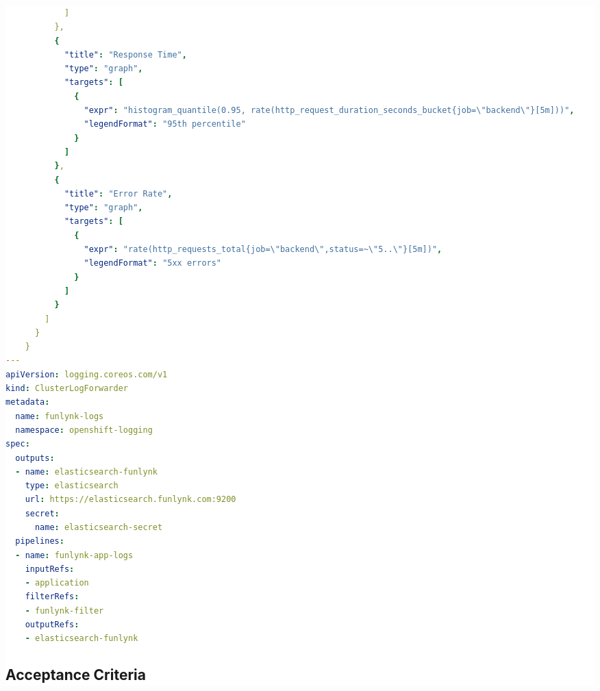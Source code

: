 ```yaml
            ]
          },
          {
            "title": "Response Time",
            "type": "graph",
            "targets": [
              {
                "expr": "histogram_quantile(0.95, rate(http_request_duration_seconds_bucket{job=\"backend\"}[5m]))",
                "legendFormat": "95th percentile"
              }
            ]
          },
          {
            "title": "Error Rate",
            "type": "graph",
            "targets": [
              {
                "expr": "rate(http_requests_total{job=\"backend\",status=~\"5..\"}[5m])",
                "legendFormat": "5xx errors"
              }
            ]
          }
        ]
      }
    }
---
apiVersion: logging.coreos.com/v1
kind: ClusterLogForwarder
metadata:
  name: funlynk-logs
  namespace: openshift-logging
spec:
  outputs:
  - name: elasticsearch-funlynk
    type: elasticsearch
    url: https://elasticsearch.funlynk.com:9200
    secret:
      name: elasticsearch-secret
  pipelines:
  - name: funlynk-app-logs
    inputRefs:
    - application
    filterRefs:
    - funlynk-filter
    outputRefs:
    - elasticsearch-funlynk
```

## Acceptance Criteria
